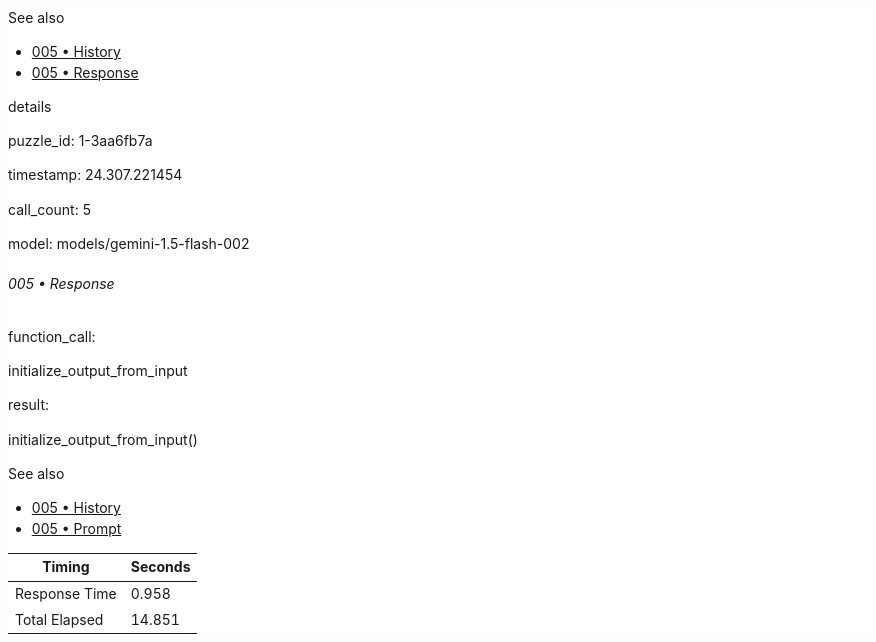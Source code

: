 

See also


* [005 • History](index.html#document-sessions/24.307.221454/1-3aa6fb7a/005-history)
* [005 • Response](index.html#document-sessions/24.307.221454/1-3aa6fb7a/005-response)





details



puzzle\_id:
1-3aa6fb7a



timestamp:
24.307.221454



call\_count:
5



model:
models/gemini-1.5-flash-002






###### 005 • Response


function\_call:


initialize\_output\_from\_input


result:


initialize\_output\_from\_input()



See also


* [005 • History](index.html#document-sessions/24.307.221454/1-3aa6fb7a/005-history)
* [005 • Prompt](index.html#document-sessions/24.307.221454/1-3aa6fb7a/005-prompt)





| Timing | Seconds |
| --- | --- |
| Response Time | 0.958 |
| Total Elapsed | 14.851 |
